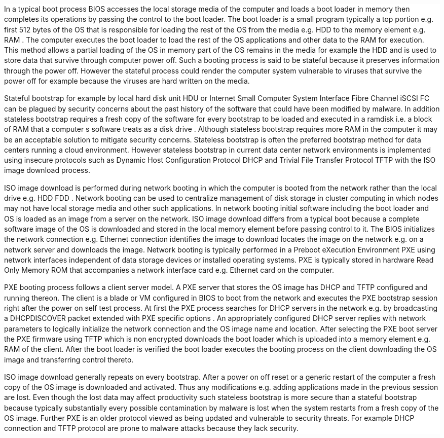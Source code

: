 In a typical boot process BIOS accesses the local storage media of the computer and loads a boot loader in memory then completes its operations by passing the control to the boot loader. The boot loader is a small program typically a top portion e.g. first 512 bytes of the OS that is responsible for loading the rest of the OS from the media e.g. HDD to the memory element e.g. RAM . The computer executes the boot loader to load the rest of the OS applications and other data to the RAM for execution. This method allows a partial loading of the OS in memory part of the OS remains in the media for example the HDD and is used to store data that survive through computer power off. Such a booting process is said to be stateful because it preserves information through the power off. However the stateful process could render the computer system vulnerable to viruses that survive the power off for example because the viruses are hard written on the media.

Stateful bootstrap for example by local hard disk unit HDU or Internet Small Computer System Interface Fibre Channel iSCSI FC can be plagued by security concerns about the past history of the software that could have been modified by malware. In addition stateless bootstrap requires a fresh copy of the software for every bootstrap to be loaded and executed in a ramdisk i.e. a block of RAM that a computer s software treats as a disk drive . Although stateless bootstrap requires more RAM in the computer it may be an acceptable solution to mitigate security concerns. Stateless bootstrap is often the preferred bootstrap method for data centers running a cloud environment. However stateless bootstrap in current data center network environments is implemented using insecure protocols such as Dynamic Host Configuration Protocol DHCP and Trivial File Transfer Protocol TFTP with the ISO image download process.

ISO image download is performed during network booting in which the computer is booted from the network rather than the local drive e.g. HDD FDD . Network booting can be used to centralize management of disk storage in cluster computing in which nodes may not have local storage media and other such applications. In network booting initial software including the boot loader and OS is loaded as an image from a server on the network. ISO image download differs from a typical boot because a complete software image of the OS is downloaded and stored in the local memory element before passing control to it. The BIOS initializes the network connection e.g. Ethernet connection identifies the image to download locates the image on the network e.g. on a network server and downloads the image. Network booting is typically performed in a Preboot eXecution Environment PXE using network interfaces independent of data storage devices or installed operating systems. PXE is typically stored in hardware Read Only Memory ROM that accompanies a network interface card e.g. Ethernet card on the computer.

PXE booting process follows a client server model. A PXE server that stores the OS image has DHCP and TFTP configured and running thereon. The client is a blade or VM configured in BIOS to boot from the network and executes the PXE bootstrap session right after the power on self test process. At first the PXE process searches for DHCP servers in the network e.g. by broadcasting a DHCPDISCOVER packet extended with PXE specific options . An appropriately configured DHCP server replies with network parameters to logically initialize the network connection and the OS image name and location. After selecting the PXE boot server the PXE firmware using TFTP which is non encrypted downloads the boot loader which is uploaded into a memory element e.g. RAM of the client. After the boot loader is verified the boot loader executes the booting process on the client downloading the OS image and transferring control thereto.

ISO image download generally repeats on every bootstrap. After a power on off reset or a generic restart of the computer a fresh copy of the OS image is downloaded and activated. Thus any modifications e.g. adding applications made in the previous session are lost. Even though the lost data may affect productivity such stateless bootstrap is more secure than a stateful bootstrap because typically substantially every possible contamination by malware is lost when the system restarts from a fresh copy of the OS image. Further PXE is an older protocol viewed as being updated and vulnerable to security threats. For example DHCP connection and TFTP protocol are prone to malware attacks because they lack security.

